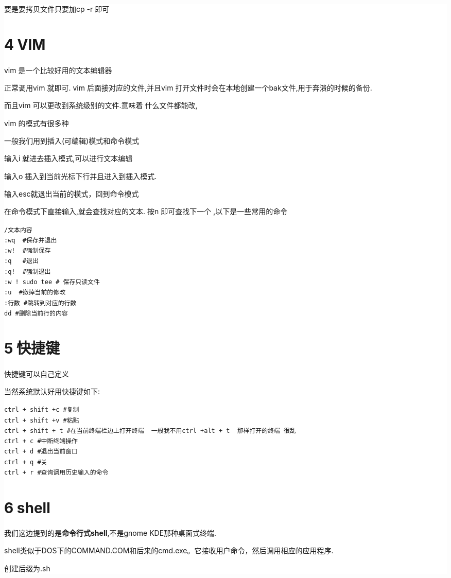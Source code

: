 要是要拷贝文件只要加cp -r 即可

# 4 VIM

vim 是一个比较好用的文本编辑器

正常调用vim 就即可. vim 后面接对应的文件,并且vim 打开文件时会在本地创建一个bak文件,用于奔溃的时候的备份.

而且vim 可以更改到系统级别的文件.意味着 什么文件都能改,

vim 的模式有很多种

一般我们用到插入(可编辑)模式和命令模式

输入i 就进去插入模式,可以进行文本编辑

输入o 插入到当前光标下行并且进入到插入模式.

输入esc就退出当前的模式，回到命令模式

在命令模式下直接输入,就会查找对应的文本. 按n 即可查找下一个  ,以下是一些常用的命令

```shell
/文本内容
:wq  #保存并退出
:w!  #强制保存
:q   #退出
:q!  #强制退出
:w ! sudo tee # 保存只读文件
:u  #撤掉当前的修改
:行数 #跳转到对应的行数
dd #删除当前行的内容
```

# 5 快捷键

快捷键可以自己定义

当然系统默认好用快捷键如下:

    ctrl + shift +c #复制
    ctrl + shift +v #粘贴
    ctrl + shift + t #在当前终端栏边上打开终端  一般我不用ctrl +alt + t  那样打开的终端 很乱 
    ctrl + c #中断终端操作
    ctrl + d #退出当前窗口
    ctrl + q #关
    ctrl + r #查询调用历史输入的命令

# 6 shell

我们这边提到的是**命令行式shell**,不是gnome KDE那种桌面式终端.

shell类似于DOS下的COMMAND.COM和后来的cmd.exe。它接收用户命令，然后调用相应的应用程序.

创建后缀为.sh
